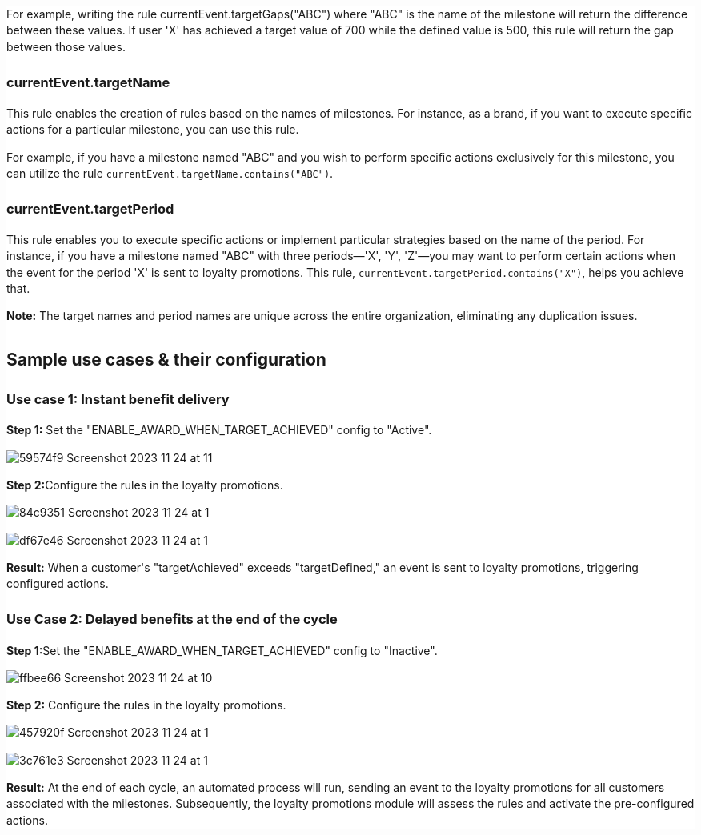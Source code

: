 For example, writing the rule currentEvent.targetGaps("ABC") where "ABC" is the name of the milestone will return the difference between these values. If user 'X' has achieved a target value of 700 while the defined value is 500, this rule will return the gap between those values.

### currentEvent.targetName

This rule enables the creation of rules based on the names of milestones. For instance, as a brand, if you want to execute specific actions for a particular milestone, you can use this rule.

For example, if you have a milestone named "ABC" and you wish to perform specific actions exclusively for this milestone, you can utilize the rule `currentEvent.targetName.contains("ABC")`.

### currentEvent.targetPeriod

This rule enables you to execute specific actions or implement particular strategies based on the name of the period. For instance, if you have a milestone named "ABC" with three periods—'X', 'Y', 'Z'—you may want to perform certain actions when the event for the period 'X' is sent to loyalty promotions. This rule, `currentEvent.targetPeriod.contains("X")`, helps you achieve that. 

**Note:** The target names and period names are unique across the entire organization, eliminating any duplication issues.

## Sample use cases & their configuration

### Use case 1: Instant benefit delivery

**Step 1:** Set the "ENABLE\_AWARD\_WHEN\_TARGET\_ACHIEVED" config to "Active".

![59574f9 Screenshot 2023 11 24 at 11](https://files.readme.io/59574f9-Screenshot_2023-11-24_at_11.58.06_AM.png)

**Step 2:**&#x43;onfigure the rules in the loyalty promotions.

![84c9351 Screenshot 2023 11 24 at 1](https://files.readme.io/84c9351-Screenshot_2023-11-24_at_1.45.04_PM.png)

![df67e46 Screenshot 2023 11 24 at 1](https://files.readme.io/df67e46-Screenshot_2023-11-24_at_1.57.34_PM.png)

**Result:** When a customer's "targetAchieved" exceeds "targetDefined," an event is sent to loyalty promotions, triggering configured actions.

### Use Case 2: Delayed benefits at the end of the cycle

**Step 1:**&#x53;et the "ENABLE\_AWARD\_WHEN\_TARGET\_ACHIEVED" config to "Inactive".

![ffbee66 Screenshot 2023 11 24 at 10](https://files.readme.io/ffbee66-Screenshot_2023-11-24_at_10.19.59_AM.png)

**Step 2:** Configure the rules in the loyalty promotions.

![457920f Screenshot 2023 11 24 at 1](https://files.readme.io/457920f-Screenshot_2023-11-24_at_1.45.04_PM.png)

![3c761e3 Screenshot 2023 11 24 at 1](https://files.readme.io/3c761e3-Screenshot_2023-11-24_at_1.57.47_PM.png)

**Result:** At the end of each cycle, an automated process will run, sending an event to the loyalty promotions for all customers associated with the milestones. Subsequently, the loyalty promotions module will assess the rules and activate the pre-configured actions.
